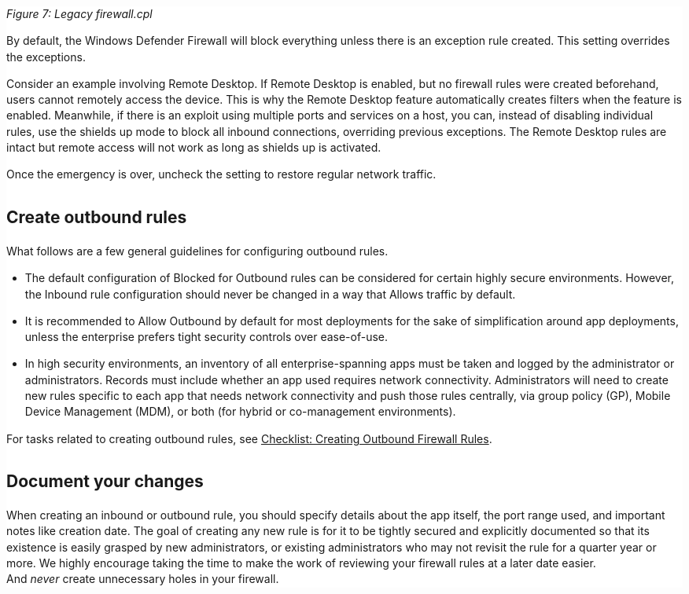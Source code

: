 *Figure 7: Legacy firewall.cpl*

By default, the Windows Defender Firewall will block everything unless there is an exception rule created. This setting overrides the exceptions. 

Consider an example involving Remote Desktop. If Remote Desktop is enabled, but no firewall rules were created beforehand, users cannot remotely access the device. This is why the Remote Desktop feature automatically creates filters when the feature is enabled. Meanwhile, if there is an exploit using multiple ports and services on a host, you can, instead of disabling individual rules, use the shields up mode to block all inbound connections, overriding previous exceptions. The Remote Desktop rules are intact but remote access will not work as long as shields up is activated. 

Once the emergency is over, uncheck the setting to restore regular network traffic.

## Create outbound rules

What follows are a few general guidelines for configuring outbound rules.

- The default configuration of Blocked for Outbound rules can be
    considered for certain highly secure environments. However, the Inbound rule configuration should never be changed in a way that Allows traffic by default.

- It is recommended to Allow Outbound by default for most deployments for the sake of simplification around app deployments, unless the enterprise prefers tight security controls over ease-of-use.

- In high security environments, an inventory of all enterprise-spanning apps must be taken and logged by the administrator or administrators. Records must include whether an app used requires network connectivity. Administrators will need to create new rules specific to each app that needs network connectivity and push those rules centrally, via group policy (GP), Mobile Device Management (MDM), or both (for hybrid or co-management environments).

For tasks related to creating outbound rules, see [Checklist: Creating Outbound Firewall Rules](https://docs.microsoft.com/windows/security/threat-protection/windows-firewall/checklist-creating-outbound-firewall-rules).

## Document your changes

When creating an inbound or outbound rule, you should specify details about the app itself, the port range used, and important notes like creation date. The goal of creating any new rule is for it to be tightly secured and explicitly
documented so that its existence is easily grasped by new administrators, or existing administrators who may not revisit the rule for a quarter year or more. We highly encourage taking the time  to make the work of reviewing your firewall rules at a later date easier. And *never* create unnecessary holes in your firewall.
